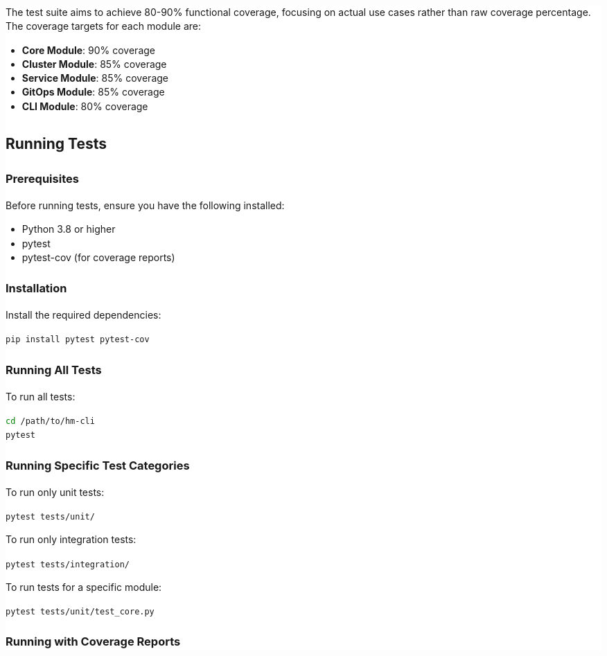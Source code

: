 The test suite aims to achieve 80-90% functional coverage, focusing on actual use cases rather than raw coverage percentage. The coverage targets for each module are:

- **Core Module**: 90% coverage
- **Cluster Module**: 85% coverage
- **Service Module**: 85% coverage
- **GitOps Module**: 85% coverage
- **CLI Module**: 80% coverage

## Running Tests

### Prerequisites

Before running tests, ensure you have the following installed:

- Python 3.8 or higher
- pytest
- pytest-cov (for coverage reports)

### Installation

Install the required dependencies:

```bash
pip install pytest pytest-cov
```

### Running All Tests

To run all tests:

```bash
cd /path/to/hm-cli
pytest
```

### Running Specific Test Categories

To run only unit tests:

```bash
pytest tests/unit/
```

To run only integration tests:

```bash
pytest tests/integration/
```

To run tests for a specific module:

```bash
pytest tests/unit/test_core.py
```

### Running with Coverage Reports
